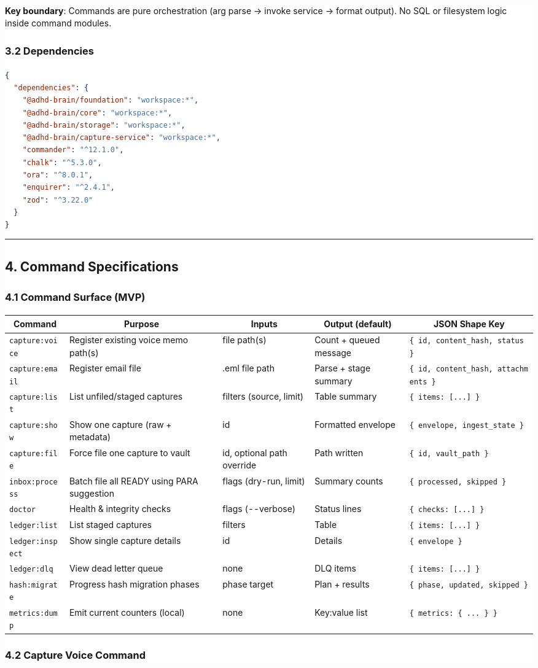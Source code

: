 **Key boundary**: Commands are pure orchestration (arg parse → invoke service → format output). No SQL or filesystem logic inside command modules.

### 3.2 Dependencies

```json
{
  "dependencies": {
    "@adhd-brain/foundation": "workspace:*",
    "@adhd-brain/core": "workspace:*",
    "@adhd-brain/storage": "workspace:*",
    "@adhd-brain/capture-service": "workspace:*",
    "commander": "^12.1.0",
    "chalk": "^5.3.0",
    "ora": "^8.0.1",
    "enquirer": "^2.4.1",
    "zod": "^3.22.0"
  }
}
```

---

## 4. Command Specifications

### 4.1 Command Surface (MVP)

| Command          | Purpose                                    | Inputs                     | Output (default)       | JSON Shape Key                      |
| ---------------- | ------------------------------------------ | -------------------------- | ---------------------- | ----------------------------------- |
| `capture:voice`  | Register existing voice memo path(s)       | file path(s)               | Count + queued message | `{ id, content_hash, status }`      |
| `capture:email`  | Register email file                        | .eml file path             | Parse + stage summary  | `{ id, content_hash, attachments }` |
| `capture:list`   | List unfiled/staged captures               | filters (source, limit)    | Table summary          | `{ items: [...] }`                  |
| `capture:show`   | Show one capture (raw + metadata)          | id                         | Formatted envelope     | `{ envelope, ingest_state }`        |
| `capture:file`   | Force file one capture to vault            | id, optional path override | Path written           | `{ id, vault_path }`                |
| `inbox:process`  | Batch file all READY using PARA suggestion | flags (dry-run, limit)     | Summary counts         | `{ processed, skipped }`            |
| `doctor`         | Health & integrity checks                  | flags (--verbose)          | Status lines           | `{ checks: [...] }`                 |
| `ledger:list`    | List staged captures                       | filters                    | Table                  | `{ items: [...] }`                  |
| `ledger:inspect` | Show single capture details                | id                         | Details                | `{ envelope }`                      |
| `ledger:dlq`     | View dead letter queue                     | none                       | DLQ items              | `{ items: [...] }`                  |
| `hash:migrate`   | Progress hash migration phases             | phase target               | Plan + results         | `{ phase, updated, skipped }`       |
| `metrics:dump`   | Emit current counters (local)              | none                       | Key:value list         | `{ metrics: { ... } }`              |

### 4.2 Capture Voice Command
